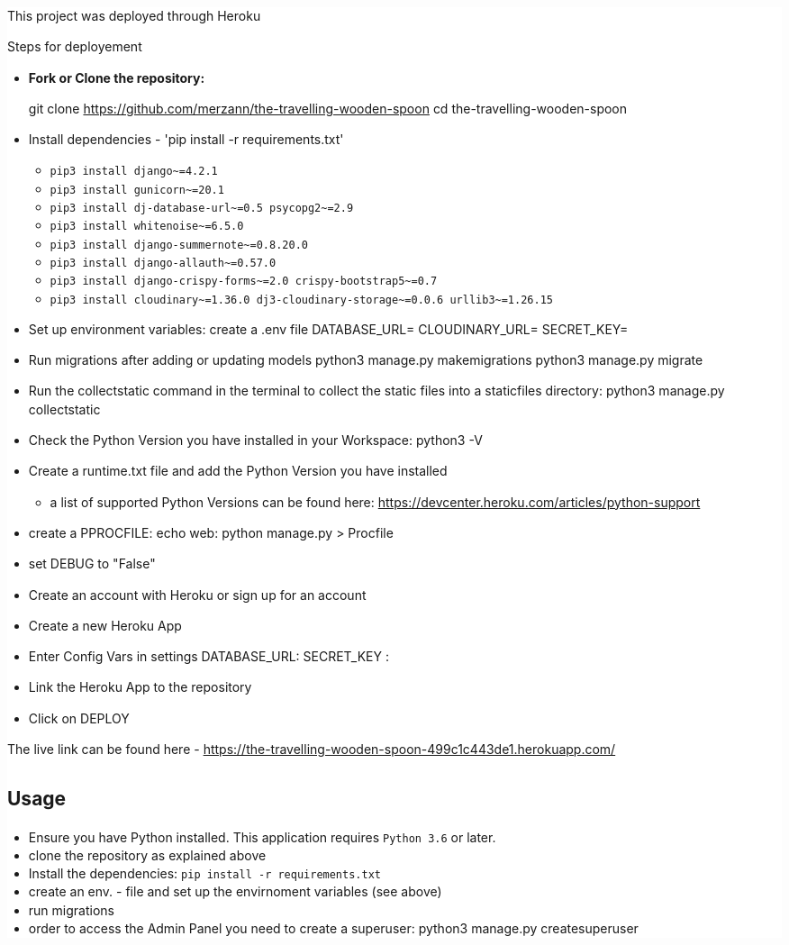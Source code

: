 This project was deployed through Heroku

Steps for deployement
- **Fork or Clone the repository:**

   git clone https://github.com/merzann/the-travelling-wooden-spoon
   cd the-travelling-wooden-spoon

- Install dependencies - 'pip install -r requirements.txt'
    - `pip3 install django~=4.2.1`
    - `pip3 install gunicorn~=20.1`
    - `pip3 install dj-database-url~=0.5 psycopg2~=2.9`
    - `pip3 install whitenoise~=6.5.0`
    - `pip3 install django-summernote~=0.8.20.0` 
    - `pip3 install django-allauth~=0.57.0` 
    - `pip3 install django-crispy-forms~=2.0 crispy-bootstrap5~=0.7`
    - `pip3 install cloudinary~=1.36.0 dj3-cloudinary-storage~=0.0.6 urllib3~=1.26.15`

- Set up environment variables: create a .env file
  DATABASE_URL=<your-database-url>
  CLOUDINARY_URL=<your-cloudinary-url>
  SECRET_KEY=<your-secret-key>

- Run migrations after adding or updating models
  python3 manage.py makemigrations
  python3 manage.py migrate

- Run the collectstatic command in the terminal to collect the static files into a staticfiles
  directory:
  python3 manage.py collectstatic
- Check the Python Version you have installed in your Workspace: python3 -V
- Create a runtime.txt file and add the Python Version you have installed
  - a list of supported Python Versions can be found here: 
    https://devcenter.heroku.com/articles/python-support

- create a PPROCFILE: echo web: python manage.py > Procfile
- set DEBUG to "False"

- Create an account with Heroku or sign up for an account
- Create a new Heroku App
- Enter Config Vars in settings
  DATABASE_URL: <your-database-url>
  SECRET_KEY : <your-secret-key>
- Link the Heroku App to the repository
- Click on DEPLOY

The live link can be found here - https://the-travelling-wooden-spoon-499c1c443de1.herokuapp.com/


## Usage

- Ensure you have Python installed. This application requires `Python 3.6` or later.
- clone the repository as explained above
- Install the dependencies: `pip install -r requirements.txt`
- create an env. - file and set up the envirnoment variables (see above)
- run migrations
- order to access the Admin Panel you need to create a superuser: 
  python3 manage.py createsuperuser
